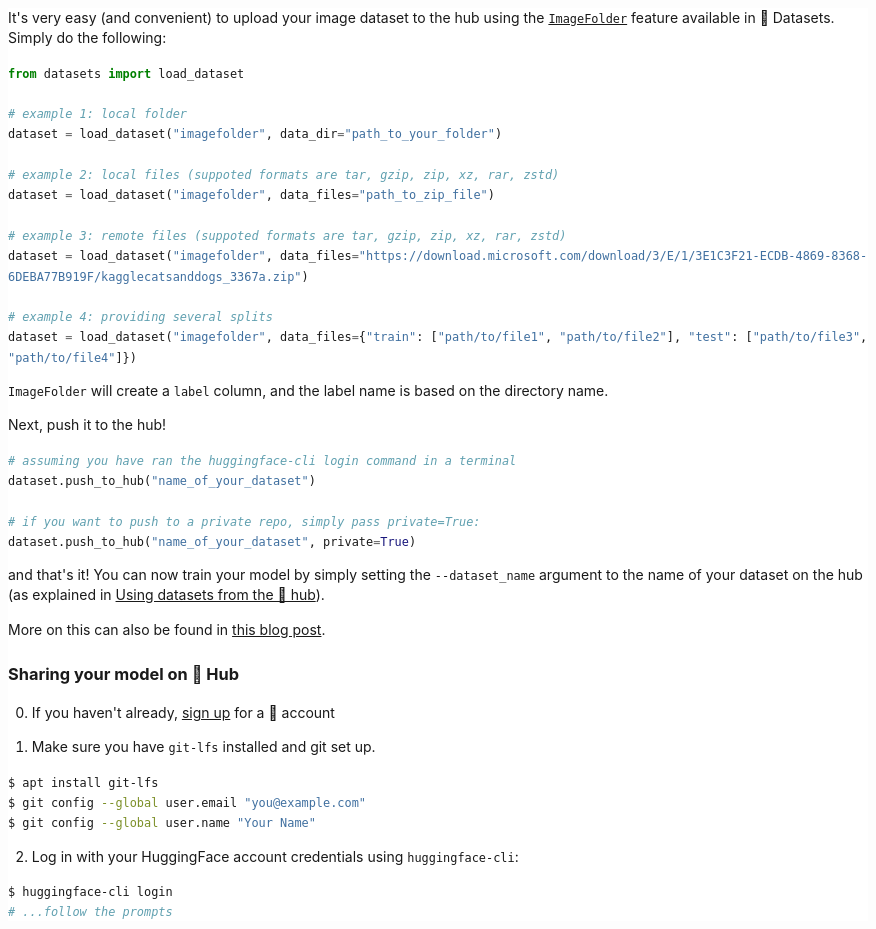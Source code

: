 It's very easy (and convenient) to upload your image dataset to the hub using the [`ImageFolder`](https://huggingface.co/docs/datasets/v2.0.0/en/image_process#imagefolder) feature available in 🤗 Datasets. Simply do the following:

```python
from datasets import load_dataset

# example 1: local folder
dataset = load_dataset("imagefolder", data_dir="path_to_your_folder")

# example 2: local files (suppoted formats are tar, gzip, zip, xz, rar, zstd)
dataset = load_dataset("imagefolder", data_files="path_to_zip_file")

# example 3: remote files (suppoted formats are tar, gzip, zip, xz, rar, zstd)
dataset = load_dataset("imagefolder", data_files="https://download.microsoft.com/download/3/E/1/3E1C3F21-ECDB-4869-8368-6DEBA77B919F/kagglecatsanddogs_3367a.zip")

# example 4: providing several splits
dataset = load_dataset("imagefolder", data_files={"train": ["path/to/file1", "path/to/file2"], "test": ["path/to/file3", "path/to/file4"]})
```

`ImageFolder` will create a `label` column, and the label name is based on the directory name.

Next, push it to the hub!

```python
# assuming you have ran the huggingface-cli login command in a terminal
dataset.push_to_hub("name_of_your_dataset")

# if you want to push to a private repo, simply pass private=True:
dataset.push_to_hub("name_of_your_dataset", private=True)
```

and that's it! You can now train your model by simply setting the `--dataset_name` argument to the name of your dataset on the hub (as explained in [Using datasets from the 🤗 hub](#using-datasets-from-hub)).

More on this can also be found in [this blog post](https://huggingface.co/blog/image-search-datasets).

### Sharing your model on 🤗 Hub

0. If you haven't already, [sign up](https://huggingface.co/join) for a 🤗 account

1. Make sure you have `git-lfs` installed and git set up.

```bash
$ apt install git-lfs
$ git config --global user.email "you@example.com"
$ git config --global user.name "Your Name"
```

2. Log in with your HuggingFace account credentials using `huggingface-cli`:

```bash
$ huggingface-cli login
# ...follow the prompts
```
